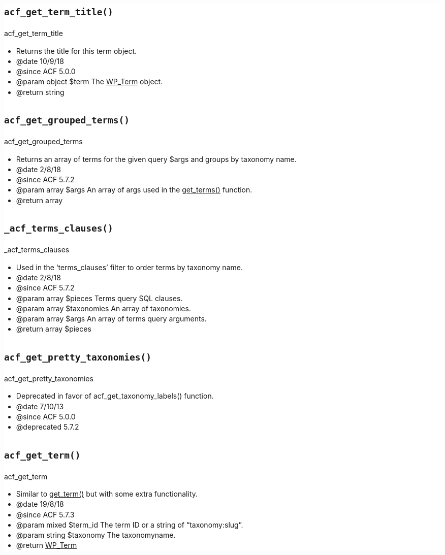 ## `acf_get_term_title()`

acf\_get\_term\_title

- Returns the title for this term object.
- @date 10/9/18
- @since ACF 5.0.0
- @param object $term The [WP\_Term](#reference/classes/wp_term) object.
- @return string

## `acf_get_grouped_terms()`

acf\_get\_grouped\_terms

- Returns an array of terms for the given query $args and groups by taxonomy name.
- @date 2/8/18
- @since ACF 5.7.2
- @param array $args An array of args used in the [get\_terms()](#reference/functions/get_terms) function.
- @return array

## `_acf_terms_clauses()`

\_acf\_terms\_clauses

- Used in the ‘terms\_clauses’ filter to order terms by taxonomy name.
- @date 2/8/18
- @since ACF 5.7.2
- @param array $pieces Terms query SQL clauses.
- @param array $taxonomies An array of taxonomies.
- @param array $args An array of terms query arguments.
- @return array $pieces

## `acf_get_pretty_taxonomies()`

acf\_get\_pretty\_taxonomies

- Deprecated in favor of acf\_get\_taxonomy\_labels() function.
- @date 7/10/13
- @since ACF 5.0.0
- @deprecated 5.7.2

## `acf_get_term()`

acf\_get\_term

- Similar to [get\_term()](#reference/functions/get_term) but with some extra functionality.
- @date 19/8/18
- @since ACF 5.7.3
- @param mixed $term\_id The term ID or a string of “taxonomy:slug”.
- @param string $taxonomy The taxonomyname.
- @return [WP\_Term](#reference/classes/wp_term)
